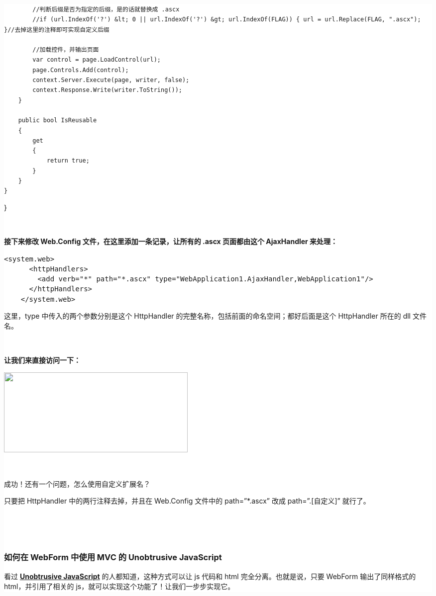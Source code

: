             //判断后缀是否为指定的后缀，是的话就替换成 .ascx
            //if (url.IndexOf('?') &lt; 0 || url.IndexOf('?') &gt; url.IndexOf(FLAG)) { url = url.Replace(FLAG, ".ascx"); }//去掉这里的注释即可实现自定义后缀

            //加载控件，并输出页面
            var control = page.LoadControl(url);
            page.Controls.Add(control);
            context.Server.Execute(page, writer, false);
            context.Response.Write(writer.ToString());
        }

        public bool IsReusable
        {
            get
            {
                return true;
            }
        }
    }
}</pre>

&nbsp;

**接下来修改 Web.Config 文件，在这里添加一条记录，让所有的 .ascx 页面都由这个 AjaxHandler 来处理：**

<pre class="brush:xml">&lt;system.web&gt;
      &lt;httpHandlers&gt;
        &lt;add verb="*" path="*.ascx" type="WebApplication1.AjaxHandler,WebApplication1"/&gt;
      &lt;/httpHandlers&gt;
    &lt;/system.web&gt;</pre>

这里，type 中传入的两个参数分别是这个 HttpHandler 的完整名称，包括前面的命名空间；都好后面是这个 HttpHandler 所在的 dll 文件名。

&nbsp;

**让我们来直接访问一下：**

[<img class="alignnone size-full wp-image-533" title="timelist" alt="" src="http://www.dozer.cc/wp-content/uploads/2011/12/timelist.png" width="369" height="161" />][4]

&nbsp;

成功！还有一个问题，怎么使用自定义扩展名？

只要把 HttpHandler 中的两行注释去掉，并且在 Web.Config 文件中的 path=&#8221;*.ascx&#8221; 改成 path=&#8221;.[自定义]&#8221; 就行了。

&nbsp;

&nbsp;

### <span id="_WebForm_MVC_Unobtrusive_JavaScript">如何在 WebForm 中使用 MVC 的 Unobtrusive JavaScript</span>

看过 <a href="http://www.dozer.cc/2010/11/unobtrusive-javascript/" target="_blank"><strong>Unobtrusive JavaScript</strong></a> 的人都知道，这种方式可以让 js 代码和 html 完全分离。也就是说，只要 WebForm 输出了同样格式的 html，并引用了相关的 js，就可以实现这个功能了！让我们一步步实现它。


 [1]: http://www.dozer.cc/wp-content/uploads/2011/12/updatepannel.png
 [2]: http://www.dozer.cc/wp-content/uploads/2011/12/ascx.png
 [3]: http://www.dozer.cc/wp-content/uploads/2011/12/wrap.png
 [4]: http://www.dozer.cc/wp-content/uploads/2011/12/timelist.png
 [5]: http://www.dozer.cc/wp-content/uploads/2011/12/ajaxoptions.png